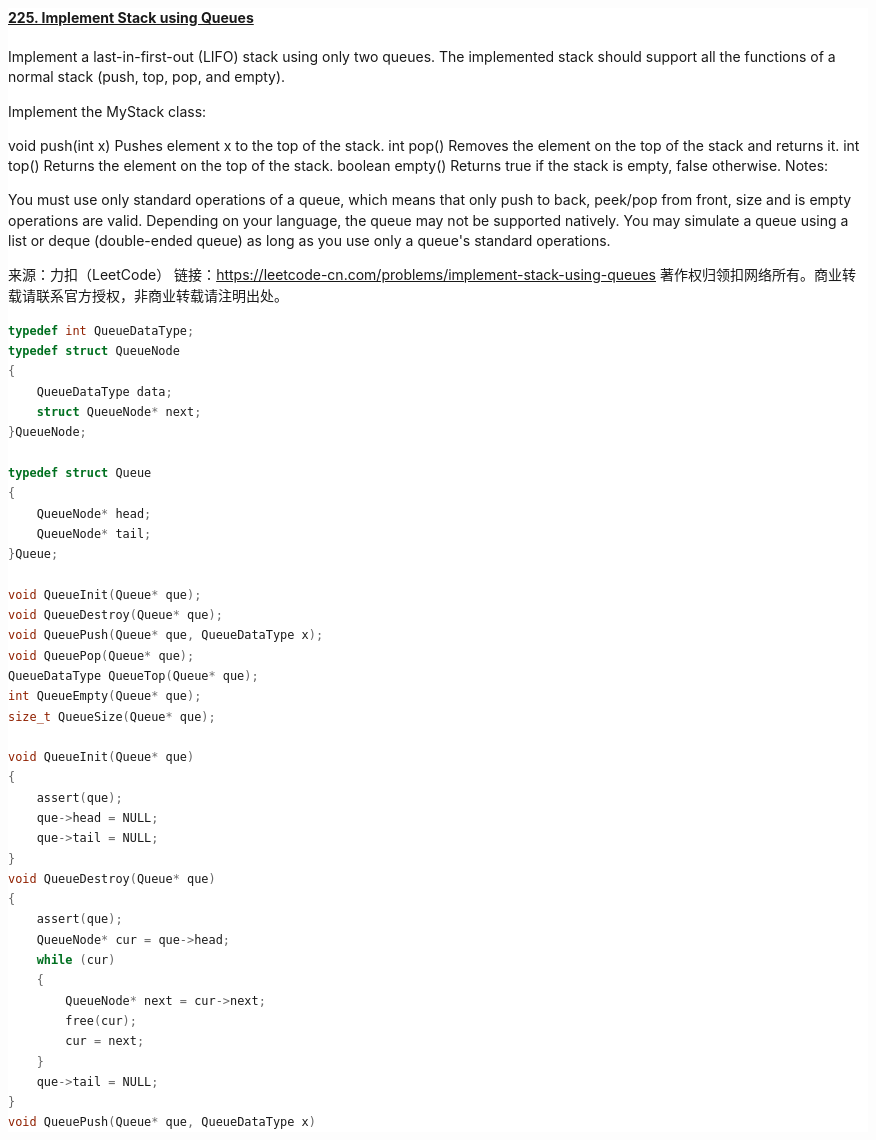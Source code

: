 #### [225. Implement Stack using Queues](https://leetcode-cn.com/problems/implement-stack-using-queues/)



Implement a last-in-first-out (LIFO) stack using only two queues. The implemented stack should support all the functions of a normal stack (push, top, pop, and empty).

Implement the MyStack class:

void push(int x) Pushes element x to the top of the stack.
int pop() Removes the element on the top of the stack and returns it.
int top() Returns the element on the top of the stack.
boolean empty() Returns true if the stack is empty, false otherwise.
Notes:

You must use only standard operations of a queue, which means that only push to back, peek/pop from front, size and is empty operations are valid.
Depending on your language, the queue may not be supported natively. You may simulate a queue using a list or deque (double-ended queue) as long as you use only a queue's standard operations.

来源：力扣（LeetCode）
链接：https://leetcode-cn.com/problems/implement-stack-using-queues
著作权归领扣网络所有。商业转载请联系官方授权，非商业转载请注明出处。



```c
typedef int QueueDataType;
typedef struct QueueNode
{
	QueueDataType data;
	struct QueueNode* next;
}QueueNode;

typedef struct Queue
{
	QueueNode* head;
	QueueNode* tail;
}Queue;

void QueueInit(Queue* que);
void QueueDestroy(Queue* que);
void QueuePush(Queue* que, QueueDataType x);
void QueuePop(Queue* que);
QueueDataType QueueTop(Queue* que);
int QueueEmpty(Queue* que);
size_t QueueSize(Queue* que);

void QueueInit(Queue* que)
{
	assert(que);
	que->head = NULL;
	que->tail = NULL;
}
void QueueDestroy(Queue* que)
{
	assert(que);
	QueueNode* cur = que->head;
	while (cur)
	{
		QueueNode* next = cur->next;
		free(cur);
		cur = next;
	}
	que->tail = NULL;
}
void QueuePush(Queue* que, QueueDataType x)
```